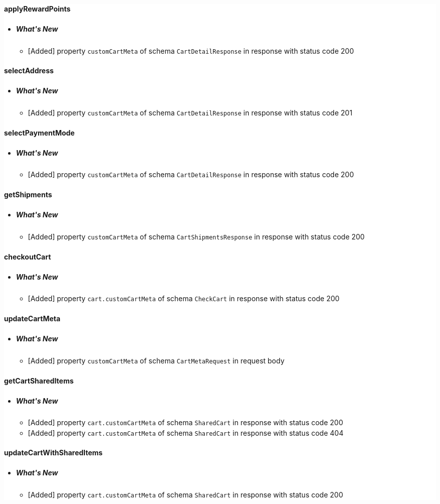 
#### applyRewardPoints

- ##### What's New
	- [Added] property <code>customCartMeta</code> of schema <code>CartDetailResponse</code> in response with status code 200


#### selectAddress

- ##### What's New
	- [Added] property <code>customCartMeta</code> of schema <code>CartDetailResponse</code> in response with status code 201


#### selectPaymentMode

- ##### What's New
	- [Added] property <code>customCartMeta</code> of schema <code>CartDetailResponse</code> in response with status code 200


#### getShipments

- ##### What's New
	- [Added] property <code>customCartMeta</code> of schema <code>CartShipmentsResponse</code> in response with status code 200


#### checkoutCart

- ##### What's New
	- [Added] property <code>cart.customCartMeta</code> of schema <code>CheckCart</code> in response with status code 200


#### updateCartMeta

- ##### What's New
	- [Added] property <code>customCartMeta</code> of schema <code>CartMetaRequest</code> in request body


#### getCartSharedItems

- ##### What's New
	- [Added] property <code>cart.customCartMeta</code> of schema <code>SharedCart</code> in response with status code 200
	- [Added] property <code>cart.customCartMeta</code> of schema <code>SharedCart</code> in response with status code 404


#### updateCartWithSharedItems

- ##### What's New
	- [Added] property <code>cart.customCartMeta</code> of schema <code>SharedCart</code> in response with status code 200

